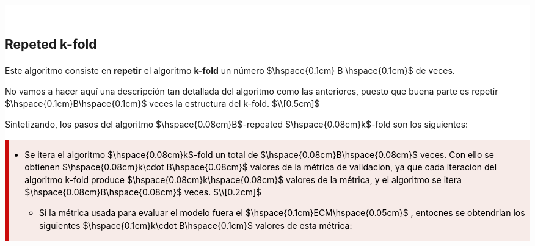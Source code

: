 

<br>

## Repeted k-fold  <a class="anchor" id="1"></a>



Este algoritmo consiste en **repetir** el algoritmo **k-fold** un número $\hspace{0.1cm} B \hspace{0.1cm}$ de veces.

No vamos a hacer aquí una descripción tan detallada del algoritmo como las anteriores, puesto que buena parte es repetir $\hspace{0.1cm}B\hspace{0.1cm}$ veces la estructura del k-fold. $\\[0.5cm]$


Sintetizando, los pasos del algoritmo $\hspace{0.08cm}B$-repeated $\hspace{0.08cm}k$-fold son los siguientes:


<div class="warning" style='background-color:#F7EBE8; color: #030000; border-left: solid #CA0B0B 7px; border-radius: 3px; size:1px ; padding:0.1em;'>
<span>
 
<p style='margin-left:1em;'>


- Se itera el algoritmo $\hspace{0.08cm}k$-fold un total de $\hspace{0.08cm}B\hspace{0.08cm}$ veces. Con ello se obtienen $\hspace{0.08cm}k\cdot B\hspace{0.08cm}$ valores de la métrica de validacion, ya que cada iteracion del algoritmo k-fold produce $\hspace{0.08cm}k\hspace{0.08cm}$ valores de la métrica, y el algoritmo se itera $\hspace{0.08cm}B\hspace{0.08cm}$ veces. $\\[0.2cm]$

 

    - Si la métrica usada para evaluar el modelo fuera el  $\hspace{0.1cm}ECM\hspace{0.05cm}$ , entocnes se obtendrian los siguientes $\hspace{0.1cm}k\cdot B\hspace{0.1cm}$ valores de esta métrica:



